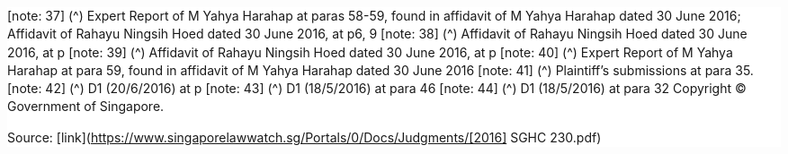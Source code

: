
[note: 37] (^) Expert Report of M Yahya Harahap at paras 58-59, found in affidavit of M Yahya Harahap dated 30 June 2016; Affidavit of Rahayu Ningsih Hoed dated 30 June 2016, at p6, 9 [note: 38] (^) Affidavit of Rahayu Ningsih Hoed dated 30 June 2016, at p [note: 39] (^) Affidavit of Rahayu Ningsih Hoed dated 30 June 2016, at p [note: 40] (^) Expert Report of M Yahya Harahap at para 59, found in affidavit of M Yahya Harahap dated 30 June 2016 [note: 41] (^) Plaintiff’s submissions at para 35. [note: 42] (^) D1 (20/6/2016) at p [note: 43] (^) D1 (18/5/2016) at para 46 [note: 44] (^) D1 (18/5/2016) at para 32 Copyright © Government of Singapore. 


Source: [link](https://www.singaporelawwatch.sg/Portals/0/Docs/Judgments/[2016] SGHC 230.pdf)
